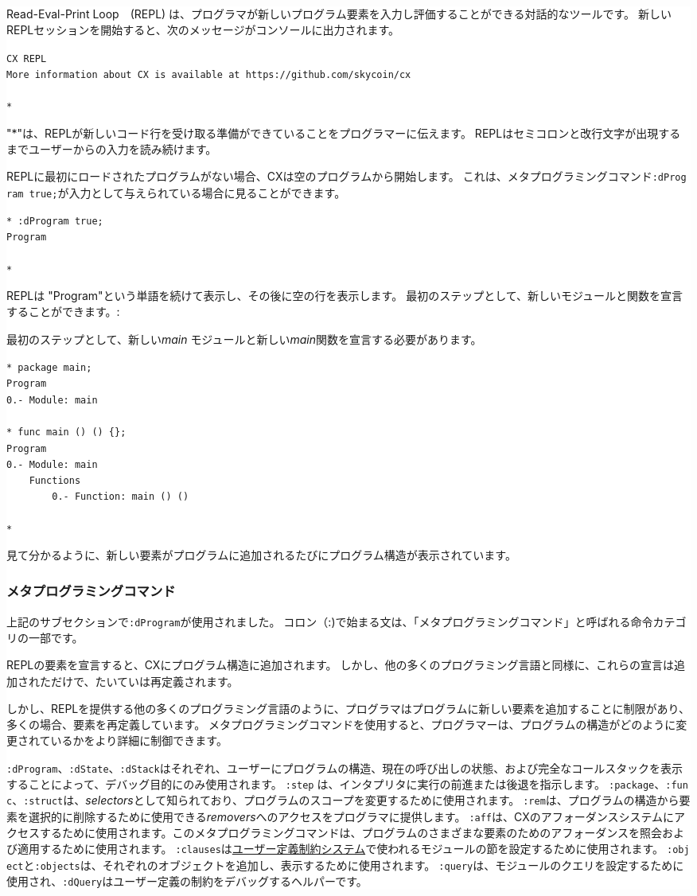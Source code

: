  Read-Eval-Print Loop　(REPL) は、プログラマが新しいプログラム要素を入力し評価することができる対話的なツールです。
 新しいREPLセッションを開始すると、次のメッセージがコンソールに出力されます。

```
CX REPL
More information about CX is available at https://github.com/skycoin/cx

*
```

"\*"は、REPLが新しいコード行を受け取る準備ができていることをプログラマーに伝えます。
REPLはセミコロンと改行文字が出現するまでユーザーからの入力を読み続けます。

REPLに最初にロードされたプログラムがない場合、CXは空のプログラムから開始します。
これは、メタプログラミングコマンド`:dProgram true;`が入力として与えられている場合に見ることができます。

```
* :dProgram true;
Program

*
```

REPLは "Program"という単語を続けて表示し、その後に空の行を表示します。
最初のステップとして、新しいモジュールと関数を宣言することができます。:

最初のステップとして、新しい*main* モジュールと新しい*main*関数を宣言する必要があります。

```
* package main;
Program
0.- Module: main

* func main () () {};
Program
0.- Module: main
	Functions
		0.- Function: main () ()

*
```

見て分かるように、新しい要素がプログラムに追加されるたびにプログラム構造が表示されています。

### メタプログラミングコマンド

上記のサブセクションで`:dProgram`が使用されました。
コロン（:)で始まる文は、「メタプログラミングコマンド」と呼ばれる命令カテゴリの一部です。

REPLの要素を宣言すると、CXにプログラム構造に追加されます。
しかし、他の多くのプログラミング言語と同様に、これらの宣言は追加されただけで、たいていは再定義されます。

しかし、REPLを提供する他の多くのプログラミング言語のように、プログラマはプログラムに新しい要素を追加することに制限があり、多くの場合、要素を再定義しています。
メタプログラミングコマンドを使用すると、プログラマーは、プログラムの構造がどのように変更されているかをより詳細に制御できます。

`:dProgram`、`:dState`、`:dStack`はそれぞれ、ユーザーにプログラムの構造、現在の呼び出しの状態、および完全なコールスタックを表示することによって、デバッグ目的にのみ使用されます。
`:step` は、インタプリタに実行の前進または後退を指示します。
`:package`、`:func`、`:struct`は、*selectors*として知られており、プログラムのスコープを変更するために使用されます。
`:rem`は、プログラムの構造から要素を選択的に削除するために使用できる*removers*へのアクセスをプログラマに提供します。
`:aff`は、CXのアフォーダンスシステムにアクセスするために使用されます。このメタプログラミングコマンドは、プログラムのさまざまな要素のためのアフォーダンスを照会および適用するために使用されます。
`:clauses`は[ユーザー定義制約システム](#%e3%83%a6%e3%83%bc%e3%82%b6%e3%83%bc%e5%ae%9a%e7%be%a9%e3%81%ae%e5%88%b6%e7%b4%84)で使われるモジュールの節を設定するために使用されます。
`:object`と`:objects`は、それぞれのオブジェクトを追加し、表示するために使用されます。
`:query`は、モジュールのクエリを設定するために使用され、`:dQuery`はユーザー定義の制約をデバッグするヘルパーです。
